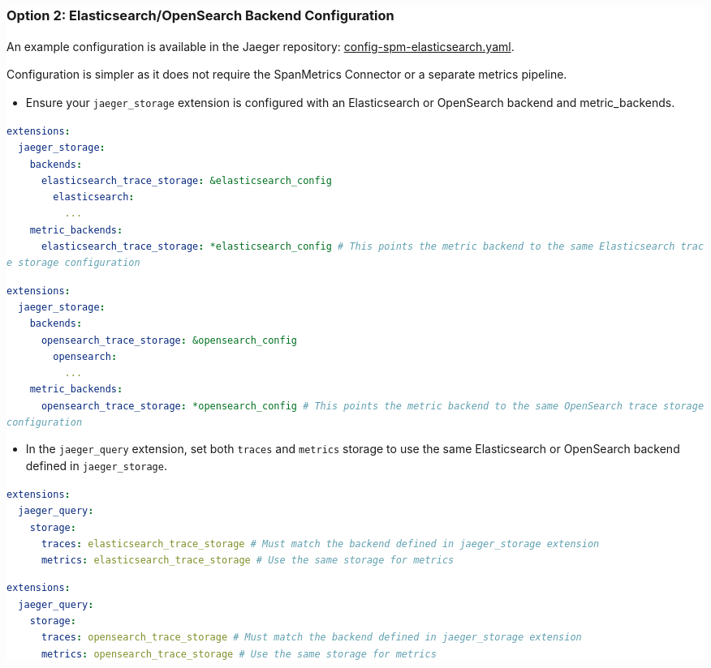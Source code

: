### Option 2: Elasticsearch/OpenSearch Backend Configuration

An example configuration is available in the Jaeger repository: [config-spm-elasticsearch.yaml](https://github.com/jaegertracing/jaeger/tree/v2.10.0/cmd/jaeger/config-spm-elasticsearch.yaml).

Configuration is simpler as it does not require the SpanMetrics Connector or a separate metrics pipeline.

* Ensure your `jaeger_storage` extension is configured with an Elasticsearch or OpenSearch backend and metric_backends.

```yaml
extensions:
  jaeger_storage:
    backends:
      elasticsearch_trace_storage: &elasticsearch_config
        elasticsearch:
          ...
    metric_backends:
      elasticsearch_trace_storage: *elasticsearch_config # This points the metric backend to the same Elasticsearch trace storage configuration
```

```yaml
extensions:
  jaeger_storage:
    backends:
      opensearch_trace_storage: &opensearch_config
        opensearch:
          ...
    metric_backends:
      opensearch_trace_storage: *opensearch_config # This points the metric backend to the same OpenSearch trace storage configuration
```

* In the `jaeger_query` extension, set both `traces` and `metrics` storage to use the same Elasticsearch or OpenSearch backend defined in `jaeger_storage`.

```yaml
extensions:
  jaeger_query:
    storage:
      traces: elasticsearch_trace_storage # Must match the backend defined in jaeger_storage extension
      metrics: elasticsearch_trace_storage # Use the same storage for metrics
```

```yaml
extensions:
  jaeger_query:
    storage:
      traces: opensearch_trace_storage # Must match the backend defined in jaeger_storage extension
      metrics: opensearch_trace_storage # Use the same storage for metrics
```
